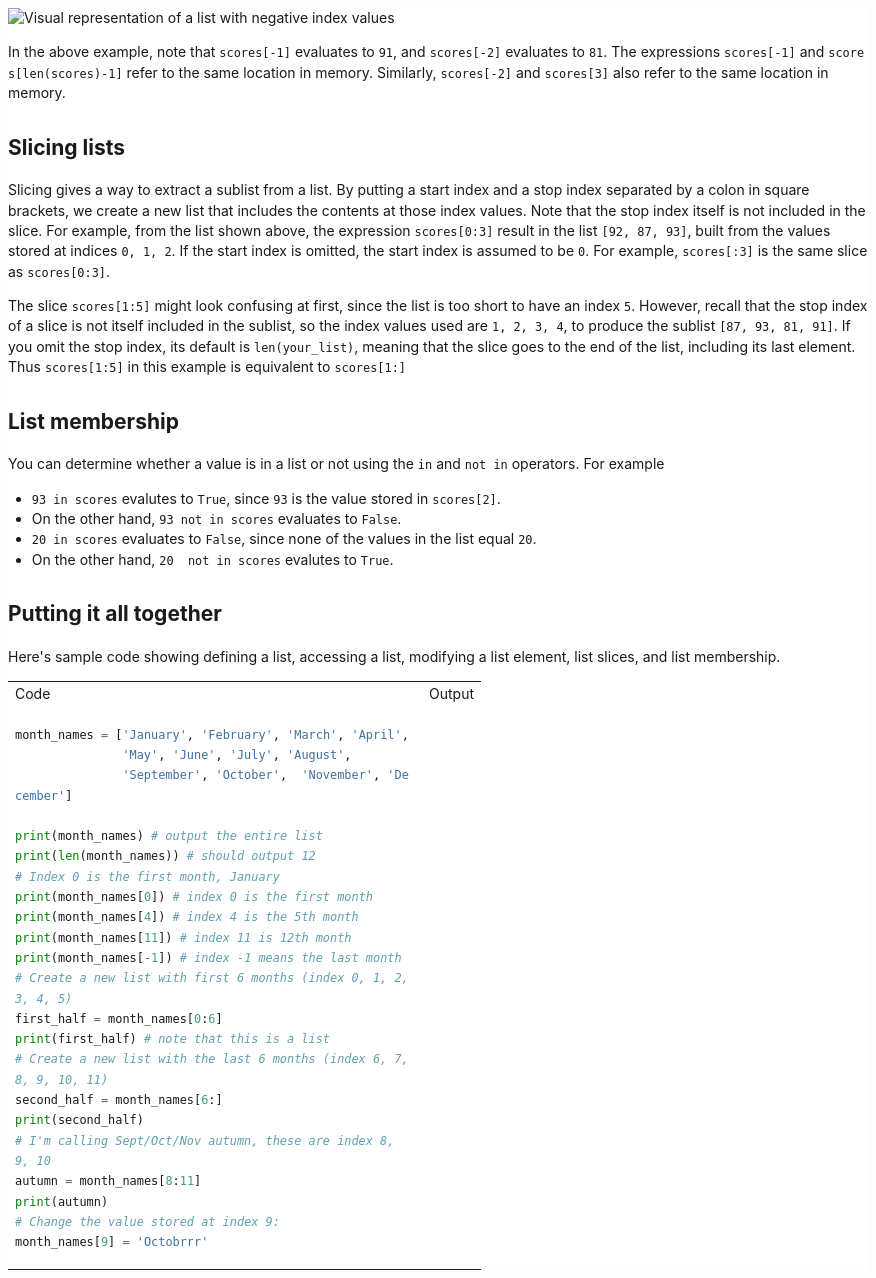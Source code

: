  <img src="img/lists/negative_indices.png" alt="Visual representation of a list with negative index values" width="450"/>

 In the above example, note that `scores[-1]` evaluates to `91`, and `scores[-2]` evaluates to `81`.
 The expressions `scores[-1]` and `scores[len(scores)-1]` refer to the same location in memory. Similarly, `scores[-2]` and `scores[3]` also refer to the same location in memory.

 ## Slicing lists

 Slicing gives a way to extract a sublist from a list. By putting a start index and a stop index separated by a colon in square brackets, we create a new list that includes the contents at those index values. Note that the stop index itself is not included in the slice. For example, from the list shown above, the expression `scores[0:3]` result in the list `[92, 87, 93]`, built from the values stored at indices `0, 1, 2`. If the start index is omitted, the start index is assumed to be `0`. For example, `scores[:3]` is the same slice as `scores[0:3]`.

 The slice `scores[1:5]` might look confusing at first, since the list is too short to have an index `5`. However, recall that the stop index of a slice is not itself included in the sublist, so the index values used are `1, 2, 3, 4`, to produce the sublist `[87, 93, 81, 91]`. If you omit the stop index, its default is `len(your_list)`, meaning that the slice goes to the end of the list, including its last element. Thus `scores[1:5]` in this example is equivalent to `scores[1:]`

## List membership

You can determine whether a value is in a list or not using the `in` and `not in` operators. For example 
- `93 in scores` evalutes to `True`, since `93` is the value stored in `scores[2]`. 
- On the other hand, `93 not in scores` evaluates to `False`. 
- `20 in scores` evaluates to `False`, since none of the values in the list equal `20`.
- On the other hand, `20  not in scores` evalutes to `True`.

## Putting it all together

Here's sample code showing defining a list, accessing a list, modifying a list element, list slices, and list membership.

<table>
<tr><td>Code</td><td>Output</td>
</tr>
<tr>
<td nowrap style="display:inline-block; width:400px;">

```python
month_names = ['January', 'February', 'March', 'April', 
               'May', 'June', 'July', 'August', 
               'September', 'October',  'November', 'December']

print(month_names) # output the entire list
print(len(month_names)) # should output 12
# Index 0 is the first month, January
print(month_names[0]) # index 0 is the first month
print(month_names[4]) # index 4 is the 5th month
print(month_names[11]) # index 11 is 12th month
print(month_names[-1]) # index -1 means the last month
# Create a new list with first 6 months (index 0, 1, 2, 3, 4, 5)
first_half = month_names[0:6]
print(first_half) # note that this is a list
# Create a new list with the last 6 months (index 6, 7, 8, 9, 10, 11)
second_half = month_names[6:]
print(second_half)
# I'm calling Sept/Oct/Nov autumn, these are index 8, 9, 10
autumn = month_names[8:11]
print(autumn)
# Change the value stored at index 9:
month_names[9] = 'Octobrrr'
```